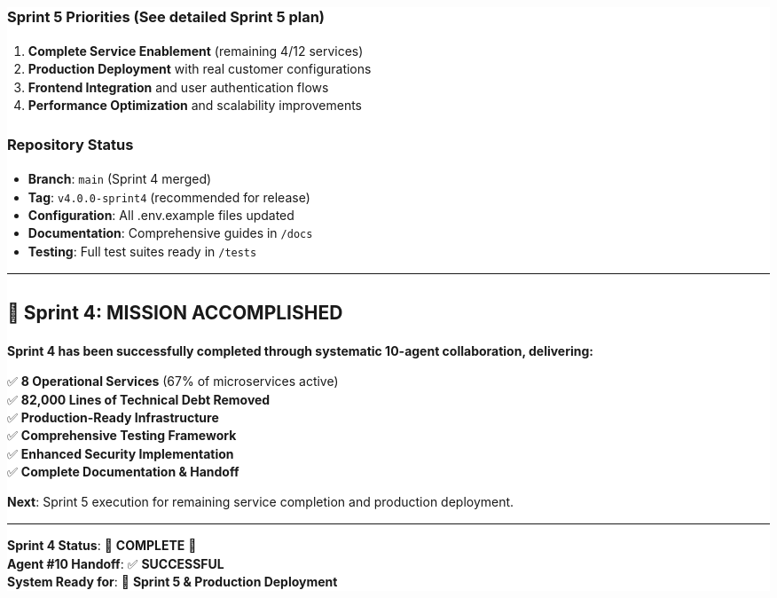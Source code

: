 ### **Sprint 5 Priorities** (See detailed Sprint 5 plan)
1. **Complete Service Enablement** (remaining 4/12 services)
2. **Production Deployment** with real customer configurations
3. **Frontend Integration** and user authentication flows
4. **Performance Optimization** and scalability improvements

### **Repository Status**
- **Branch**: `main` (Sprint 4 merged)
- **Tag**: `v4.0.0-sprint4` (recommended for release)
- **Configuration**: All .env.example files updated
- **Documentation**: Comprehensive guides in `/docs`
- **Testing**: Full test suites ready in `/tests`

---

## 🎯 Sprint 4: MISSION ACCOMPLISHED

**Sprint 4 has been successfully completed through systematic 10-agent collaboration, delivering:**

✅ **8 Operational Services** (67% of microservices active)  
✅ **82,000 Lines of Technical Debt Removed**  
✅ **Production-Ready Infrastructure**  
✅ **Comprehensive Testing Framework**  
✅ **Enhanced Security Implementation**  
✅ **Complete Documentation & Handoff**  

**Next**: Sprint 5 execution for remaining service completion and production deployment.

---

**Sprint 4 Status**: 🎉 **COMPLETE** 🎉  
**Agent #10 Handoff**: ✅ **SUCCESSFUL**  
**System Ready for**: 🚀 **Sprint 5 & Production Deployment**